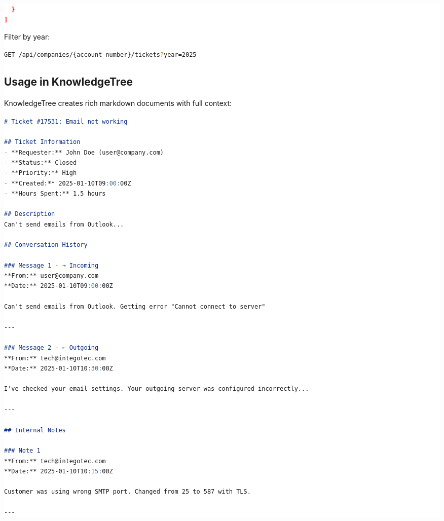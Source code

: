```json
  }
]
```

Filter by year:
```bash
GET /api/companies/{account_number}/tickets?year=2025
```

## Usage in KnowledgeTree

KnowledgeTree creates rich markdown documents with full context:

```markdown
# Ticket #17531: Email not working

## Ticket Information
- **Requester:** John Doe (user@company.com)
- **Status:** Closed
- **Priority:** High
- **Created:** 2025-01-10T09:00:00Z
- **Hours Spent:** 1.5 hours

## Description
Can't send emails from Outlook...

## Conversation History

### Message 1 - → Incoming
**From:** user@company.com
**Date:** 2025-01-10T09:00:00Z

Can't send emails from Outlook. Getting error "Cannot connect to server"

---

### Message 2 - ← Outgoing
**From:** tech@integotec.com
**Date:** 2025-01-10T10:30:00Z

I've checked your email settings. Your outgoing server was configured incorrectly...

---

## Internal Notes

### Note 1
**From:** tech@integotec.com
**Date:** 2025-01-10T10:15:00Z

Customer was using wrong SMTP port. Changed from 25 to 587 with TLS.

---
```
